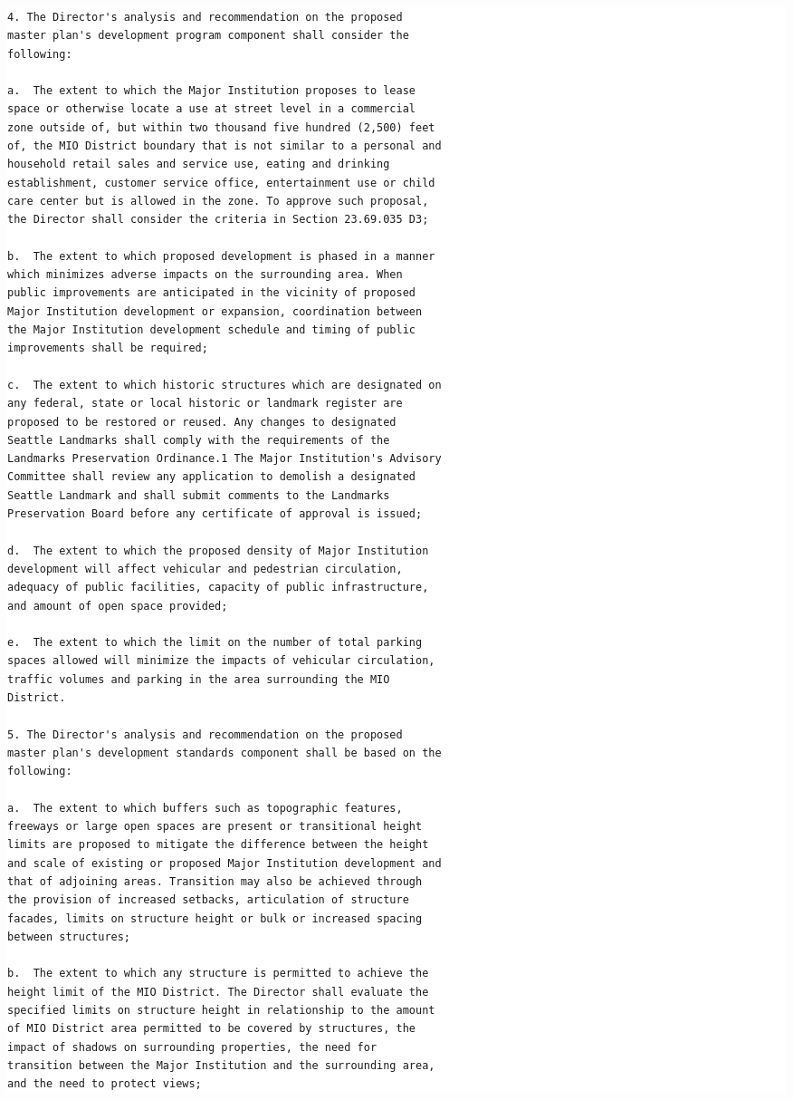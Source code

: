     4. The Director's analysis and recommendation on the proposed  
    master plan's development program component shall consider the  
    following:  
  
    a.  The extent to which the Major Institution proposes to lease  
    space or otherwise locate a use at street level in a commercial  
    zone outside of, but within two thousand five hundred (2,500) feet  
    of, the MIO District boundary that is not similar to a personal and  
    household retail sales and service use, eating and drinking  
    establishment, customer service office, entertainment use or child  
    care center but is allowed in the zone. To approve such proposal,  
    the Director shall consider the criteria in Section 23.69.035 D3;  
  
    b.  The extent to which proposed development is phased in a manner  
    which minimizes adverse impacts on the surrounding area. When  
    public improvements are anticipated in the vicinity of proposed  
    Major Institution development or expansion, coordination between  
    the Major Institution development schedule and timing of public  
    improvements shall be required;  
  
    c.  The extent to which historic structures which are designated on  
    any federal, state or local historic or landmark register are  
    proposed to be restored or reused. Any changes to designated  
    Seattle Landmarks shall comply with the requirements of the  
    Landmarks Preservation Ordinance.1 The Major Institution's Advisory  
    Committee shall review any application to demolish a designated  
    Seattle Landmark and shall submit comments to the Landmarks  
    Preservation Board before any certificate of approval is issued;  
  
    d.  The extent to which the proposed density of Major Institution  
    development will affect vehicular and pedestrian circulation,  
    adequacy of public facilities, capacity of public infrastructure,  
    and amount of open space provided;  
  
    e.  The extent to which the limit on the number of total parking  
    spaces allowed will minimize the impacts of vehicular circulation,  
    traffic volumes and parking in the area surrounding the MIO  
    District.  
  
    5. The Director's analysis and recommendation on the proposed  
    master plan's development standards component shall be based on the  
    following:  
  
    a.  The extent to which buffers such as topographic features,  
    freeways or large open spaces are present or transitional height  
    limits are proposed to mitigate the difference between the height  
    and scale of existing or proposed Major Institution development and  
    that of adjoining areas. Transition may also be achieved through  
    the provision of increased setbacks, articulation of structure  
    facades, limits on structure height or bulk or increased spacing  
    between structures;  
  
    b.  The extent to which any structure is permitted to achieve the  
    height limit of the MIO District. The Director shall evaluate the  
    specified limits on structure height in relationship to the amount  
    of MIO District area permitted to be covered by structures, the  
    impact of shadows on surrounding properties, the need for  
    transition between the Major Institution and the surrounding area,  
    and the need to protect views;  
  